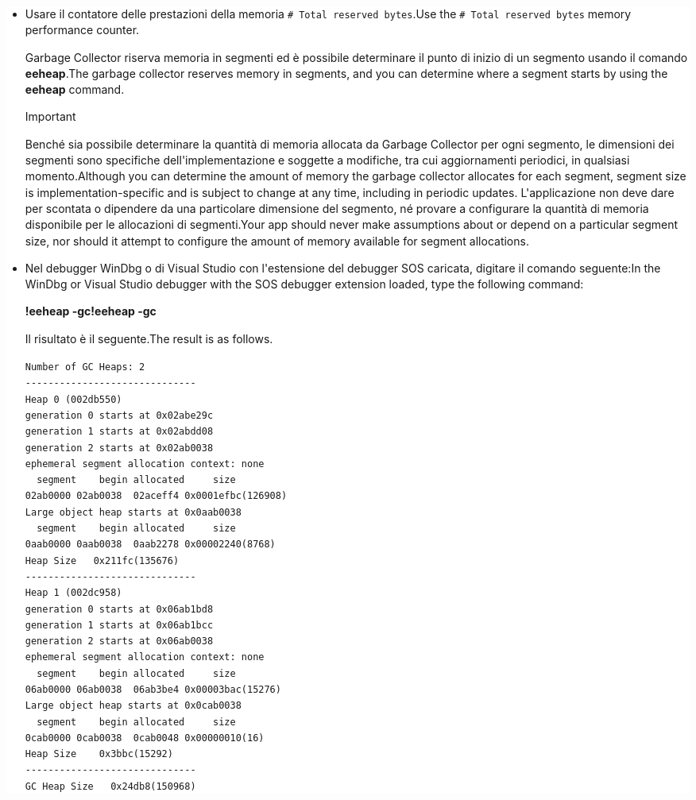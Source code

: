 - <span data-ttu-id="4e4bf-329">Usare il contatore delle prestazioni della memoria `# Total reserved bytes`.</span><span class="sxs-lookup"><span data-stu-id="4e4bf-329">Use the `# Total reserved bytes` memory performance counter.</span></span>

  <span data-ttu-id="4e4bf-330">Garbage Collector riserva memoria in segmenti ed è possibile determinare il punto di inizio di un segmento usando il comando **eeheap**.</span><span class="sxs-lookup"><span data-stu-id="4e4bf-330">The garbage collector reserves memory in segments, and you can determine where a segment starts by using the **eeheap** command.</span></span>

  > [!IMPORTANT]
  > <span data-ttu-id="4e4bf-331">Benché sia possibile determinare la quantità di memoria allocata da Garbage Collector per ogni segmento, le dimensioni dei segmenti sono specifiche dell'implementazione e soggette a modifiche, tra cui aggiornamenti periodici, in qualsiasi momento.</span><span class="sxs-lookup"><span data-stu-id="4e4bf-331">Although you can determine the amount of memory the garbage collector allocates for each segment, segment size is implementation-specific and is subject to change at any time, including in periodic updates.</span></span> <span data-ttu-id="4e4bf-332">L'applicazione non deve dare per scontata o dipendere da una particolare dimensione del segmento, né provare a configurare la quantità di memoria disponibile per le allocazioni di segmenti.</span><span class="sxs-lookup"><span data-stu-id="4e4bf-332">Your app should never make assumptions about or depend on a particular segment size, nor should it attempt to configure the amount of memory available for segment allocations.</span></span>

- <span data-ttu-id="4e4bf-333">Nel debugger WinDbg o di Visual Studio con l'estensione del debugger SOS caricata, digitare il comando seguente:</span><span class="sxs-lookup"><span data-stu-id="4e4bf-333">In the WinDbg or Visual Studio debugger with the SOS debugger extension loaded, type the following command:</span></span>

  <span data-ttu-id="4e4bf-334">**!eeheap -gc**</span><span class="sxs-lookup"><span data-stu-id="4e4bf-334">**!eeheap -gc**</span></span>

  <span data-ttu-id="4e4bf-335">Il risultato è il seguente.</span><span class="sxs-lookup"><span data-stu-id="4e4bf-335">The result is as follows.</span></span>

  ```console
  Number of GC Heaps: 2
  ------------------------------
  Heap 0 (002db550)
  generation 0 starts at 0x02abe29c
  generation 1 starts at 0x02abdd08
  generation 2 starts at 0x02ab0038
  ephemeral segment allocation context: none
    segment    begin allocated     size
  02ab0000 02ab0038  02aceff4 0x0001efbc(126908)
  Large object heap starts at 0x0aab0038
    segment    begin allocated     size
  0aab0000 0aab0038  0aab2278 0x00002240(8768)
  Heap Size   0x211fc(135676)
  ------------------------------
  Heap 1 (002dc958)
  generation 0 starts at 0x06ab1bd8
  generation 1 starts at 0x06ab1bcc
  generation 2 starts at 0x06ab0038
  ephemeral segment allocation context: none
    segment    begin allocated     size
  06ab0000 06ab0038  06ab3be4 0x00003bac(15276)
  Large object heap starts at 0x0cab0038
    segment    begin allocated     size
  0cab0000 0cab0038  0cab0048 0x00000010(16)
  Heap Size    0x3bbc(15292)
  ------------------------------
  GC Heap Size   0x24db8(150968)
  ```
